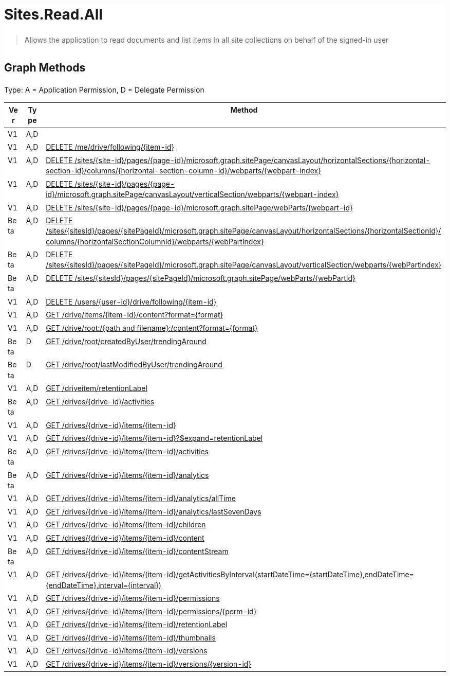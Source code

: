 # Sites.Read.All

> Allows the application to read documents and list  items in all site collections on behalf of the signed-in user
## Graph Methods

Type: A = Application Permission, D = Delegate Permission

|Ver|Type|Method|
|-------|----|------|
|V1|A,D|[](https://docs.microsoft.com/graph/api/nameditem-add?view=graph-rest-1.0&tabs=http)|
|V1|A,D|[DELETE /me/drive/following/{item-id}](https://docs.microsoft.com/graph/api/driveitem-unfollow?view=graph-rest-1.0&tabs=http)|
|V1|A,D|[DELETE /sites/{site-id}/pages/{page-id}/microsoft.graph.sitePage/canvasLayout/horizontalSections/{horizontal-section-id}/columns/{horizontal-section-column-id}/webparts/{webpart-index}](https://docs.microsoft.com/graph/api/webpart-delete?view=graph-rest-1.0&tabs=http)|
|V1|A,D|[DELETE /sites/{site-id}/pages/{page-id}/microsoft.graph.sitePage/canvasLayout/verticalSection/webparts/{webpart-index}](https://docs.microsoft.com/graph/api/webpart-delete?view=graph-rest-1.0&tabs=http)|
|V1|A,D|[DELETE /sites/{site-id}/pages/{page-id}/microsoft.graph.sitePage/webParts/{webpart-id}](https://docs.microsoft.com/graph/api/webpart-delete?view=graph-rest-1.0&tabs=http)|
|Beta|A,D|[DELETE /sites/{sitesId}/pages/{sitePageId}/microsoft.graph.sitePage/canvasLayout/horizontalSections/{horizontalSectionId}/columns/{horizontalSectionColumnId}/webparts/{webPartIndex}](https://docs.microsoft.com/graph/api/webpart-delete?view=graph-rest-beta&tabs=http)|
|Beta|A,D|[DELETE /sites/{sitesId}/pages/{sitePageId}/microsoft.graph.sitePage/canvasLayout/verticalSection/webparts/{webPartIndex}](https://docs.microsoft.com/graph/api/webpart-delete?view=graph-rest-beta&tabs=http)|
|Beta|A,D|[DELETE /sites/{sitesId}/pages/{sitePageId}/microsoft.graph.sitePage/webParts/{webPartId}](https://docs.microsoft.com/graph/api/webpart-delete?view=graph-rest-beta&tabs=http)|
|V1|A,D|[DELETE /users/{user-id}/drive/following/{item-id}](https://docs.microsoft.com/graph/api/driveitem-unfollow?view=graph-rest-1.0&tabs=http)|
|V1|A,D|[GET /drive/items/{item-id}/content?format={format}](https://docs.microsoft.com/graph/api/driveitem-get-content-format?view=graph-rest-1.0&tabs=http)|
|V1|A,D|[GET /drive/root:/{path and filename}:/content?format={format}](https://docs.microsoft.com/graph/api/driveitem-get-content-format?view=graph-rest-1.0&tabs=http)|
|Beta|D|[GET /drive/root/createdByUser/trendingAround](https://docs.microsoft.com/graph/api/user-list-trendingaround?view=graph-rest-beta&tabs=http)|
|Beta|D|[GET /drive/root/lastModifiedByUser/trendingAround](https://docs.microsoft.com/graph/api/user-list-trendingaround?view=graph-rest-beta&tabs=http)|
|V1|A,D|[GET /driveitem/retentionLabel](https://docs.microsoft.com/graph/api/driveitem-getretentionlabel?view=graph-rest-1.0&tabs=http)|
|Beta|A,D|[GET /drives/{drive-id}/activities](https://docs.microsoft.com/graph/api/activities-list?view=graph-rest-beta&tabs=http)|
|V1|A,D|[GET /drives/{drive-id}/items/{item-id}](https://docs.microsoft.com/graph/api/driveitem-get?view=graph-rest-1.0&tabs=http)|
|V1|A,D|[GET /drives/{drive-id}/items/{item-id}?$expand=retentionLabel](https://docs.microsoft.com/graph/api/driveitem-getretentionlabel?view=graph-rest-1.0&tabs=http)|
|Beta|A,D|[GET /drives/{drive-id}/items/{item-id}/activities](https://docs.microsoft.com/graph/api/activities-list?view=graph-rest-beta&tabs=http)|
|Beta|A,D|[GET /drives/{drive-id}/items/{item-id}/analytics](https://docs.microsoft.com/graph/api/itemanalytics-get?view=graph-rest-beta&tabs=http)|
|V1|A,D|[GET /drives/{drive-id}/items/{item-id}/analytics/allTime](https://docs.microsoft.com/graph/api/itemanalytics-get?view=graph-rest-1.0&tabs=http)|
|V1|A,D|[GET /drives/{drive-id}/items/{item-id}/analytics/lastSevenDays](https://docs.microsoft.com/graph/api/itemanalytics-get?view=graph-rest-1.0&tabs=http)|
|V1|A,D|[GET /drives/{drive-id}/items/{item-id}/children](https://docs.microsoft.com/graph/api/driveitem-list-children?view=graph-rest-1.0&tabs=http)|
|V1|A,D|[GET /drives/{drive-id}/items/{item-id}/content](https://docs.microsoft.com/graph/api/driveitem-get-content?view=graph-rest-1.0&tabs=http)|
|Beta|A,D|[GET /drives/{drive-id}/items/{item-id}/contentStream](https://docs.microsoft.com/graph/api/driveitem-get-contentstream?view=graph-rest-beta&tabs=http)|
|V1|A,D|[GET /drives/{drive-id}/items/{item-id}/getActivitiesByInterval(startDateTime={startDateTime},endDateTime={endDateTime},interval={interval})](https://docs.microsoft.com/graph/api/itemactivitystat-getactivitybyinterval?view=graph-rest-1.0&tabs=http)|
|V1|A,D|[GET /drives/{drive-id}/items/{item-id}/permissions](https://docs.microsoft.com/graph/api/driveitem-list-permissions?view=graph-rest-1.0&tabs=http)|
|V1|A,D|[GET /drives/{drive-id}/items/{item-id}/permissions/{perm-id}](https://docs.microsoft.com/graph/api/permission-get?view=graph-rest-1.0&tabs=http)|
|V1|A,D|[GET /drives/{drive-id}/items/{item-id}/retentionLabel](https://docs.microsoft.com/graph/api/driveitem-getretentionlabel?view=graph-rest-1.0&tabs=http)|
|V1|A,D|[GET /drives/{drive-id}/items/{item-id}/thumbnails](https://docs.microsoft.com/graph/api/driveitem-list-thumbnails?view=graph-rest-1.0&tabs=http)|
|V1|A,D|[GET /drives/{drive-id}/items/{item-id}/versions](https://docs.microsoft.com/graph/api/driveitem-list-versions?view=graph-rest-1.0&tabs=http)|
|V1|A,D|[GET /drives/{drive-id}/items/{item-id}/versions/{version-id}](https://docs.microsoft.com/graph/api/driveitemversion-get?view=graph-rest-1.0&tabs=http)|
